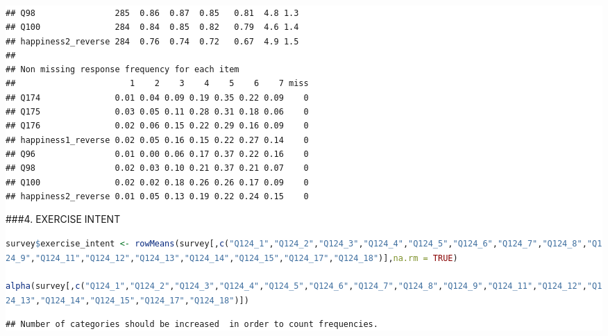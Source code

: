     ## Q98                285  0.86  0.87  0.85   0.81  4.8 1.3
    ## Q100               284  0.84  0.85  0.82   0.79  4.6 1.4
    ## happiness2_reverse 284  0.76  0.74  0.72   0.67  4.9 1.5
    ## 
    ## Non missing response frequency for each item
    ##                       1    2    3    4    5    6    7 miss
    ## Q174               0.01 0.04 0.09 0.19 0.35 0.22 0.09    0
    ## Q175               0.03 0.05 0.11 0.28 0.31 0.18 0.06    0
    ## Q176               0.02 0.06 0.15 0.22 0.29 0.16 0.09    0
    ## happiness1_reverse 0.02 0.05 0.16 0.15 0.22 0.27 0.14    0
    ## Q96                0.01 0.00 0.06 0.17 0.37 0.22 0.16    0
    ## Q98                0.02 0.03 0.10 0.21 0.37 0.21 0.07    0
    ## Q100               0.02 0.02 0.18 0.26 0.26 0.17 0.09    0
    ## happiness2_reverse 0.01 0.05 0.13 0.19 0.22 0.24 0.15    0

\#\#\#4. EXERCISE INTENT

``` r
survey$exercise_intent <- rowMeans(survey[,c("Q124_1","Q124_2","Q124_3","Q124_4","Q124_5","Q124_6","Q124_7","Q124_8","Q124_9","Q124_11","Q124_12","Q124_13","Q124_14","Q124_15","Q124_17","Q124_18")],na.rm = TRUE)

alpha(survey[,c("Q124_1","Q124_2","Q124_3","Q124_4","Q124_5","Q124_6","Q124_7","Q124_8","Q124_9","Q124_11","Q124_12","Q124_13","Q124_14","Q124_15","Q124_17","Q124_18")])
```

    ## Number of categories should be increased  in order to count frequencies.

